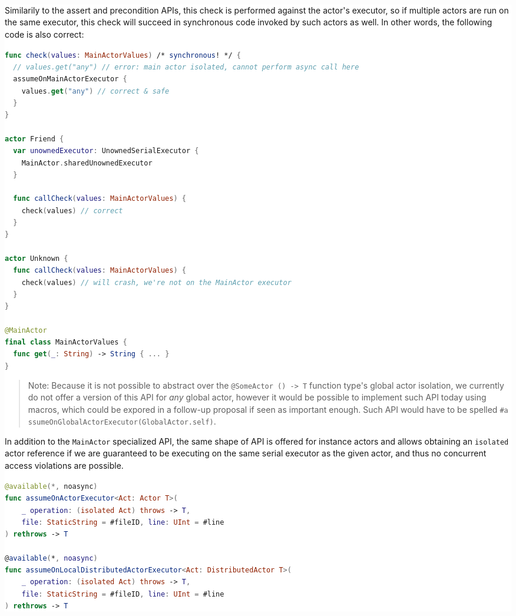 Similarily to the assert and precondition APIs, this check is performed against the actor's executor, so if multiple actors are run on the same executor, this check will succeed in synchronous code invoked by such actors as well. In other words, the following code is also correct:

```swift
func check(values: MainActorValues) /* synchronous! */ {
  // values.get("any") // error: main actor isolated, cannot perform async call here
  assumeOnMainActorExecutor {
    values.get("any") // correct & safe
  }
}

actor Friend {
  var unownedExecutor: UnownedSerialExecutor { 
    MainActor.sharedUnownedExecutor
  }
  
  func callCheck(values: MainActorValues) {
    check(values) // correct
  }
}

actor Unknown {
  func callCheck(values: MainActorValues) {
    check(values) // will crash, we're not on the MainActor executor
  }
}

@MainActor
final class MainActorValues {
  func get(_: String) -> String { ... } 
}
```

> Note: Because it is not possible to abstract over the `@SomeActor () -> T` function type's global actor isolation, we currently do not offer a version of this API for _any_ global actor, however it would be possible to implement such API today using macros, which could be expored in a follow-up proposal if seen as important enough. Such API would have to be spelled `#assumeOnGlobalActorExecutor(GlobalActor.self)`.

In addition to the `MainActor` specialized API, the same shape of API is offered for instance actors and allows obtaining an `isolated` actor reference if we are guaranteed to be executing on the same serial executor as the given actor, and thus no concurrent access violations are possible.

```swift
@available(*, noasync)
func assumeOnActorExecutor<Act: Actor T>(
    _ operation: (isolated Act) throws -> T,
    file: StaticString = #fileID, line: UInt = #line
) rethrows -> T

@available(*, noasync)
func assumeOnLocalDistributedActorExecutor<Act: DistributedActor T>(
    _ operation: (isolated Act) throws -> T,
    file: StaticString = #fileID, line: UInt = #line
) rethrows -> T
```
